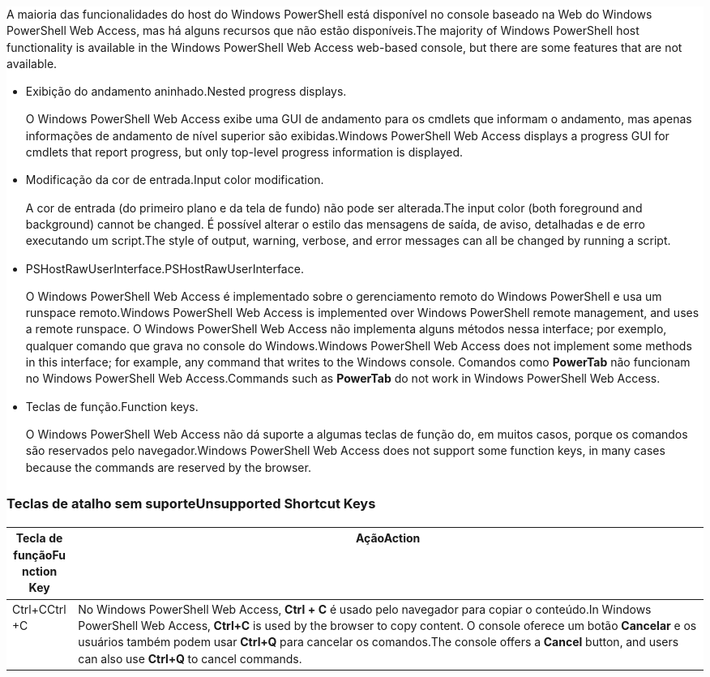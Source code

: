 <span data-ttu-id="c0087-183">A maioria das funcionalidades do host do Windows PowerShell está disponível no console baseado na Web do Windows PowerShell Web Access, mas há alguns recursos que não estão disponíveis.</span><span class="sxs-lookup"><span data-stu-id="c0087-183">The majority of Windows PowerShell host functionality is available in the Windows PowerShell Web Access web-based console, but there are some features that are not available.</span></span>

- <span data-ttu-id="c0087-184">Exibição do andamento aninhado.</span><span class="sxs-lookup"><span data-stu-id="c0087-184">Nested progress displays.</span></span>

  <span data-ttu-id="c0087-185">O Windows PowerShell Web Access exibe uma GUI de andamento para os cmdlets que informam o andamento, mas apenas informações de andamento de nível superior são exibidas.</span><span class="sxs-lookup"><span data-stu-id="c0087-185">Windows PowerShell Web Access displays a progress GUI for cmdlets that report progress, but only top-level progress information is displayed.</span></span>

- <span data-ttu-id="c0087-186">Modificação da cor de entrada.</span><span class="sxs-lookup"><span data-stu-id="c0087-186">Input color modification.</span></span>

  <span data-ttu-id="c0087-187">A cor de entrada (do primeiro plano e da tela de fundo) não pode ser alterada.</span><span class="sxs-lookup"><span data-stu-id="c0087-187">The input color (both foreground and background) cannot be changed.</span></span> <span data-ttu-id="c0087-188">É possível alterar o estilo das mensagens de saída, de aviso, detalhadas e de erro executando um script.</span><span class="sxs-lookup"><span data-stu-id="c0087-188">The style of output, warning, verbose, and error messages can all be changed by running a script.</span></span>

- <span data-ttu-id="c0087-189">PSHostRawUserInterface.</span><span class="sxs-lookup"><span data-stu-id="c0087-189">PSHostRawUserInterface.</span></span>

  <span data-ttu-id="c0087-190">O Windows PowerShell Web Access é implementado sobre o gerenciamento remoto do Windows PowerShell e usa um runspace remoto.</span><span class="sxs-lookup"><span data-stu-id="c0087-190">Windows PowerShell Web Access is implemented over Windows PowerShell remote management, and uses a remote runspace.</span></span> <span data-ttu-id="c0087-191">O Windows PowerShell Web Access não implementa alguns métodos nessa interface; por exemplo, qualquer comando que grava no console do Windows.</span><span class="sxs-lookup"><span data-stu-id="c0087-191">Windows PowerShell Web Access does not implement some methods in this interface; for example, any command that writes to the Windows console.</span></span> <span data-ttu-id="c0087-192">Comandos como **PowerTab** não funcionam no Windows PowerShell Web Access.</span><span class="sxs-lookup"><span data-stu-id="c0087-192">Commands such as **PowerTab** do not work in Windows PowerShell Web Access.</span></span>

- <span data-ttu-id="c0087-193">Teclas de função.</span><span class="sxs-lookup"><span data-stu-id="c0087-193">Function keys.</span></span>

  <span data-ttu-id="c0087-194">O Windows PowerShell Web Access não dá suporte a algumas teclas de função do, em muitos casos, porque os comandos são reservados pelo navegador.</span><span class="sxs-lookup"><span data-stu-id="c0087-194">Windows PowerShell Web Access does not support some function keys, in many cases because the commands are reserved by the browser.</span></span>

### <a name="unsupported-shortcut-keys"></a><span data-ttu-id="c0087-195">Teclas de atalho sem suporte</span><span class="sxs-lookup"><span data-stu-id="c0087-195">Unsupported Shortcut Keys</span></span>

<span data-ttu-id="c0087-196">Tecla de função</span><span class="sxs-lookup"><span data-stu-id="c0087-196">Function Key</span></span> | <span data-ttu-id="c0087-197">Ação</span><span class="sxs-lookup"><span data-stu-id="c0087-197">Action</span></span>
-- | --
<span data-ttu-id="c0087-198">Ctrl+C</span><span class="sxs-lookup"><span data-stu-id="c0087-198">Ctrl+C</span></span> | <span data-ttu-id="c0087-199">No Windows PowerShell Web Access, **Ctrl + C** é usado pelo navegador para copiar o conteúdo.</span><span class="sxs-lookup"><span data-stu-id="c0087-199">In Windows PowerShell Web Access, **Ctrl+C** is used by the browser to copy content.</span></span> <span data-ttu-id="c0087-200">O console oferece um botão **Cancelar** e os usuários também podem usar **Ctrl+Q** para cancelar os comandos.</span><span class="sxs-lookup"><span data-stu-id="c0087-200">The console offers a **Cancel** button, and users can also use **Ctrl+Q** to cancel commands.</span></span>